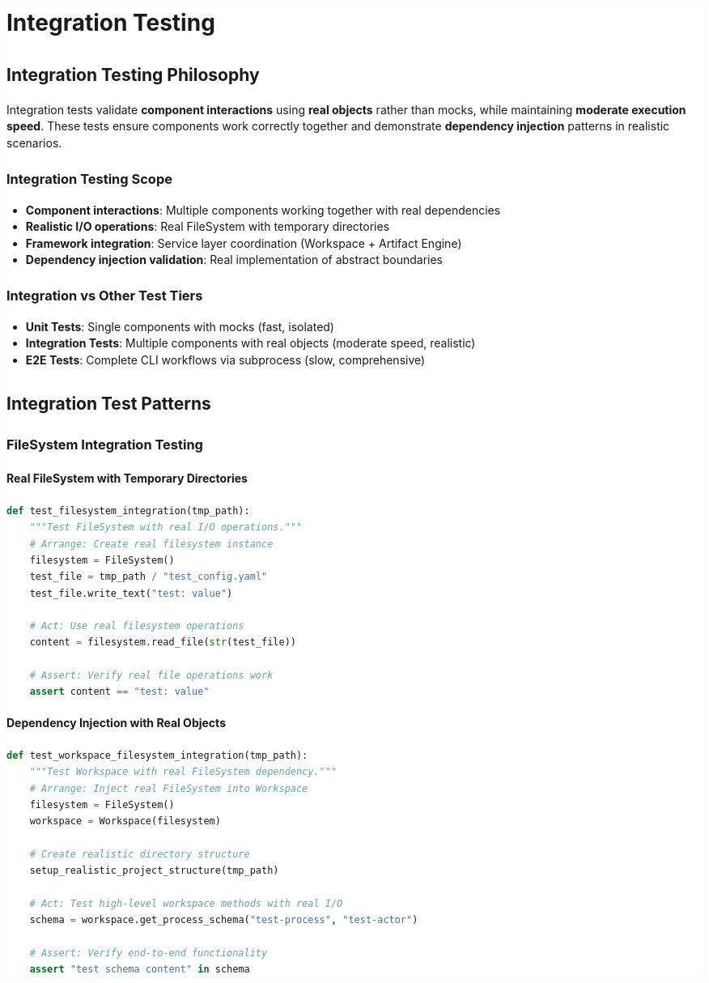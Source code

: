 # Integration Testing

## Integration Testing Philosophy

Integration tests validate **component interactions** using **real objects** rather than mocks, while maintaining **moderate execution speed**. These tests ensure components work correctly together and demonstrate **dependency injection** patterns in realistic scenarios.

### Integration Testing Scope
- **Component interactions**: Multiple components working together with real dependencies
- **Realistic I/O operations**: Real FileSystem with temporary directories
- **Framework integration**: Service layer coordination (Workspace + Artifact Engine)
- **Dependency injection validation**: Real implementation of abstract boundaries

### Integration vs Other Test Tiers
- **Unit Tests**: Single components with mocks (fast, isolated)
- **Integration Tests**: Multiple components with real objects (moderate speed, realistic)
- **E2E Tests**: Complete CLI workflows via subprocess (slow, comprehensive)

## Integration Test Patterns

### FileSystem Integration Testing

#### Real FileSystem with Temporary Directories
```python
def test_filesystem_integration(tmp_path):
    """Test FileSystem with real I/O operations."""
    # Arrange: Create real filesystem instance
    filesystem = FileSystem()
    test_file = tmp_path / "test_config.yaml"
    test_file.write_text("test: value")
    
    # Act: Use real filesystem operations
    content = filesystem.read_file(str(test_file))
    
    # Assert: Verify real file operations work
    assert content == "test: value"
```

#### Dependency Injection with Real Objects
```python
def test_workspace_filesystem_integration(tmp_path):
    """Test Workspace with real FileSystem dependency."""
    # Arrange: Inject real FileSystem into Workspace
    filesystem = FileSystem()
    workspace = Workspace(filesystem)
    
    # Create realistic directory structure
    setup_realistic_project_structure(tmp_path)
    
    # Act: Test high-level workspace methods with real I/O
    schema = workspace.get_process_schema("test-process", "test-actor")
    
    # Assert: Verify end-to-end functionality
    assert "test schema content" in schema
```
